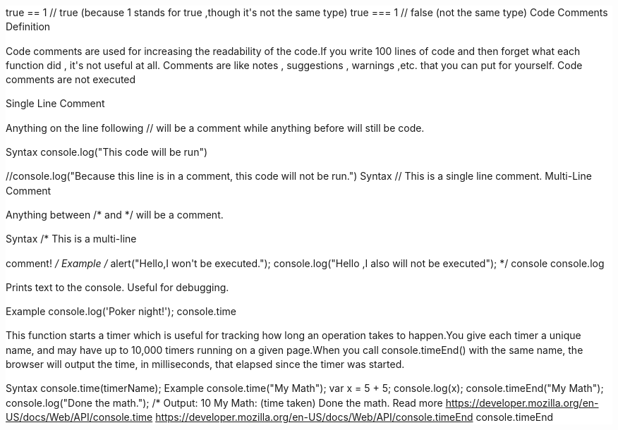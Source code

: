 true == 1 // true (because 1 stands for true ,though it's not the same type)
true === 1 // false (not the same type)
Code Comments 
Definition 

Code comments are used for increasing the readability of the code.If you write 100 lines of code and then forget what each function did , it's not useful at all. Comments are like notes , suggestions , warnings ,etc. that you can put for yourself. Code comments are not executed

Single Line Comment 

Anything on the line following // will be a comment while anything before will still be code.

Syntax
console.log("This code will be run")

//console.log("Because this line is in a comment, this code will not be run.")
Syntax
// This is a single line comment.
Multi-Line Comment 

Anything between /* and */ will be a comment.

Syntax
/* This is
   a multi-line


   comment!
*/
Example
/* 
alert("Hello,I won't be executed.");
console.log("Hello ,I also will not be executed");
*/
console 
console.log 

Prints text to the console. Useful for debugging.

Example
console.log('Poker night!');
console.time 

This function starts a timer which is useful for tracking how long an operation takes to happen.You give each timer a unique name, and may have up to 10,000 timers running on a given page.When you call console.timeEnd() with the same name, the browser will output the time, in milliseconds, that elapsed since the timer was started.

Syntax
console.time(timerName);
Example
console.time("My Math");
var x = 5 + 5;
console.log(x);
console.timeEnd("My Math");
console.log("Done the math.");
/* Output:
10
My Math: (time taken)
Done the math.
Read more
https://developer.mozilla.org/en-US/docs/Web/API/console.time
https://developer.mozilla.org/en-US/docs/Web/API/console.timeEnd
console.timeEnd 
